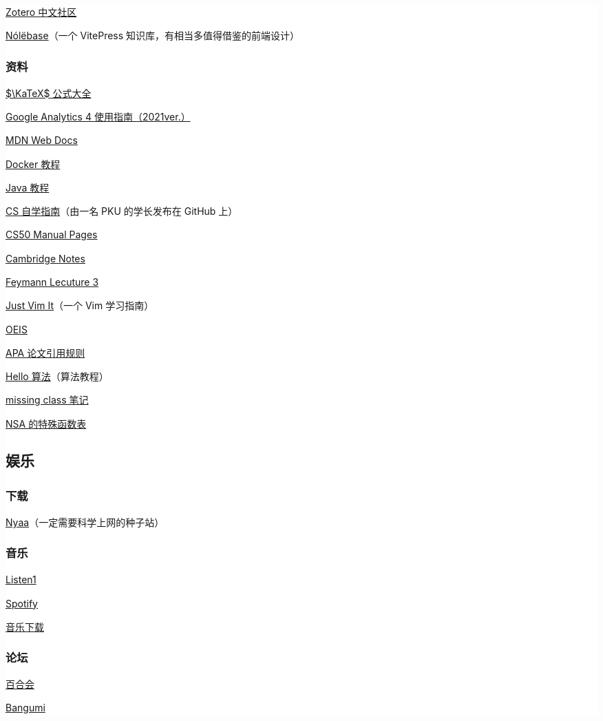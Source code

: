 [Zotero 中文社区](https://zotero-chinese.github.io/)

[Nólëbase](https://nolebase.ayaka.io/zh-CN/)（一个 VitePress 知识库，有相当多值得借鉴的前端设计）

### 资料

[$\KaTeX$ 公式大全](https://www.luogu.com.cn/article/4a81e2tt)

[Google Analytics 4 使用指南（2021ver.）](https://ahrefs.com/blog/zh/how-to-use-google-analytics/)

[MDN Web Docs](https://developer.mozilla.org/zh-CN/)

[Docker 教程](https://docker.easydoc.net/doc/81170005/cCewZWoN/lTKfePfP)

[Java 教程](https://liaoxuefeng.com/books/java/introduction/)

[CS 自学指南](https://csdiy.wiki/)（由一名 PKU 的学长发布在 GitHub 上）

[CS50 Manual Pages](https://manual.cs50.io/)

[Cambridge Notes](https://dec41.user.srcf.net/notes/)

[Feymann Lecuture 3](https://legendsland.github.io/res/res/physics/people/1918%20Feynman.%E8%B4%B9%E6%9B%BC/The%20Feynman%20Lectures%20on%20Physics.%E8%B4%B9%E6%9B%BC%E7%89%A9%E7%90%86%E5%AD%A6%E8%AE%B2%E4%B9%893.Feynman.html#:~:text=%E3%80%8A%E8%B4%B9%E6%9B%BC%E7%89%A9%E7%90%86%E5%AD%A6%E8%AE%B2%E4%B9%89%E3%80%8B%E4%BB%8E)

[Just Vim It](https://vim.nauxscript.com/)（一个 Vim 学习指南）

[OEIS](https://oeis.org/)

[APA 论文引用规则](https://apastyle.apa.org/style-grammar-guidelines/citations/basic-principles/author-date)

[Hello 算法](https://www.hello-algo.com/)（算法教程）

[missing class 笔记](https://www.criwits.top/missing/)

[NSA 的特殊函数表](https://dlmf.nist.gov/)

## 娱乐

### 下载

[Nyaa](https://nyaa.si/)（一定需要科学上网的种子站）

### 音乐

[Listen1](https://listen1.github.io/listen1/)

[Spotify](https://open.spotify.com/)

[音乐下载](https://yams.tf/)

### 论坛

[百合会](https://bbs.yamibo.com/)

[Bangumi](https://bgm.tv/)
